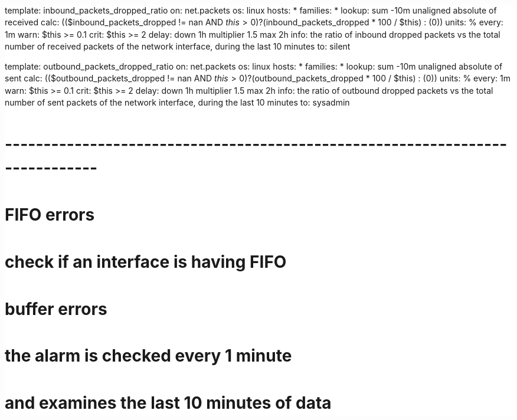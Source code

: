 template: inbound_packets_dropped_ratio
      on: net.packets
      os: linux
   hosts: *
families: *
  lookup: sum -10m unaligned absolute of received
    calc: (($inbound_packets_dropped != nan AND $this > 0) ? ($inbound_packets_dropped * 100 / $this) : (0))
   units: %
   every: 1m
    warn: $this >= 0.1
    crit: $this >= 2
   delay: down 1h multiplier 1.5 max 2h
    info: the ratio of inbound dropped packets vs the total number of received packets of the network interface, during the last 10 minutes
      to: silent

template: outbound_packets_dropped_ratio
      on: net.packets
      os: linux
   hosts: *
families: *
  lookup: sum -10m unaligned absolute of sent
    calc: (($outbound_packets_dropped != nan AND $this > 0) ? ($outbound_packets_dropped * 100 / $this) : (0))
   units: %
   every: 1m
    warn: $this >= 0.1
    crit: $this >= 2
   delay: down 1h multiplier 1.5 max 2h
    info: the ratio of outbound dropped packets vs the total number of sent packets of the network interface, during the last 10 minutes
      to: sysadmin


# -----------------------------------------------------------------------------
# FIFO errors

# check if an interface is having FIFO
# buffer errors
# the alarm is checked every 1 minute
# and examines the last 10 minutes of data
